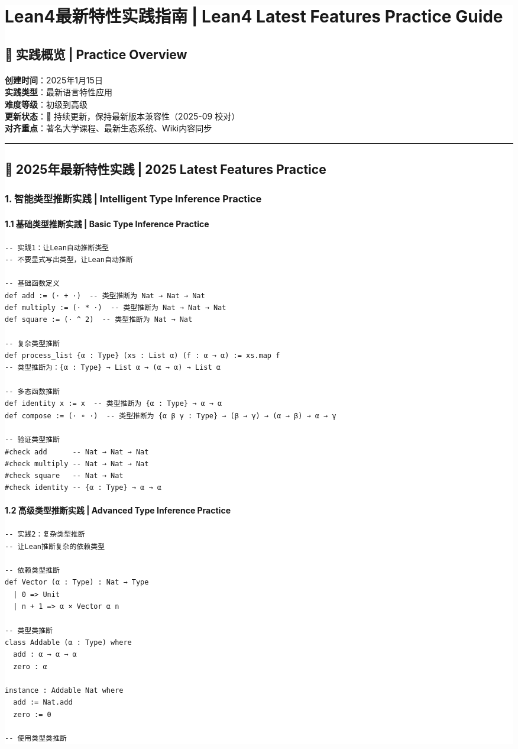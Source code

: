 # Lean4最新特性实践指南 | Lean4 Latest Features Practice Guide

## 🎯 实践概览 | Practice Overview

**创建时间**：2025年1月15日  
**实践类型**：最新语言特性应用  
**难度等级**：初级到高级  
**更新状态**：🚀 持续更新，保持最新版本兼容性（2025-09 校对）  
**对齐重点**：著名大学课程、最新生态系统、Wiki内容同步

---

## 🚀 2025年最新特性实践 | 2025 Latest Features Practice

### 1. 智能类型推断实践 | Intelligent Type Inference Practice

#### 1.1 基础类型推断实践 | Basic Type Inference Practice

```lean
-- 实践1：让Lean自动推断类型
-- 不要显式写出类型，让Lean自动推断

-- 基础函数定义
def add := (· + ·)  -- 类型推断为 Nat → Nat → Nat
def multiply := (· * ·)  -- 类型推断为 Nat → Nat → Nat
def square := (· ^ 2)  -- 类型推断为 Nat → Nat

-- 复杂类型推断
def process_list {α : Type} (xs : List α) (f : α → α) := xs.map f
-- 类型推断为：{α : Type} → List α → (α → α) → List α

-- 多态函数推断
def identity x := x  -- 类型推断为 {α : Type} → α → α
def compose := (· ∘ ·)  -- 类型推断为 {α β γ : Type} → (β → γ) → (α → β) → α → γ

-- 验证类型推断
#check add      -- Nat → Nat → Nat
#check multiply -- Nat → Nat → Nat
#check square   -- Nat → Nat
#check identity -- {α : Type} → α → α
```

#### 1.2 高级类型推断实践 | Advanced Type Inference Practice

```lean
-- 实践2：复杂类型推断
-- 让Lean推断复杂的依赖类型

-- 依赖类型推断
def Vector (α : Type) : Nat → Type
  | 0 => Unit
  | n + 1 => α × Vector α n

-- 类型类推断
class Addable (α : Type) where
  add : α → α → α
  zero : α

instance : Addable Nat where
  add := Nat.add
  zero := 0

-- 使用类型类推断
```